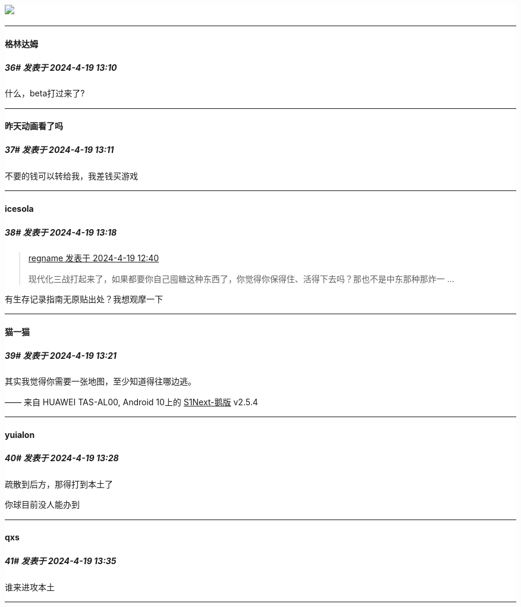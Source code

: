 <img src="https://static.saraba1st.com/image/smiley/face2017/091.png" referrerpolicy="no-referrer">

*****

####  格林达姆  
##### 36#       发表于 2024-4-19 13:10

什么，beta打过来了?

*****

####  昨天动画看了吗  
##### 37#       发表于 2024-4-19 13:11

不要的钱可以转给我，我差钱买游戏

*****

####  icesola  
##### 38#       发表于 2024-4-19 13:18

<blockquote><a href="httphttps://bbs.saraba1st.com/2b/forum.php?mod=redirect&amp;goto=findpost&amp;pid=64648810&amp;ptid=2180525" target="_blank">regname 发表于 2024-4-19 12:40</a>

现代化三战打起来了，如果都要你自己囤糖这种东西了，你觉得你保得住、活得下去吗？那也不是中东那种那炸一 ...</blockquote>
有生存记录指南无原贴出处？我想观摩一下

*****

####  猫一猫  
##### 39#       发表于 2024-4-19 13:21

其实我觉得你需要一张地图，至少知道得往哪边逃。

—— 来自 HUAWEI TAS-AL00, Android 10上的 [S1Next-鹅版](https://github.com/ykrank/S1-Next/releases) v2.5.4

*****

####  yuialon  
##### 40#       发表于 2024-4-19 13:28

疏散到后方，那得打到本土了

你球目前没人能办到


*****

####  qxs  
##### 41#       发表于 2024-4-19 13:35

谁来进攻本土


*****
